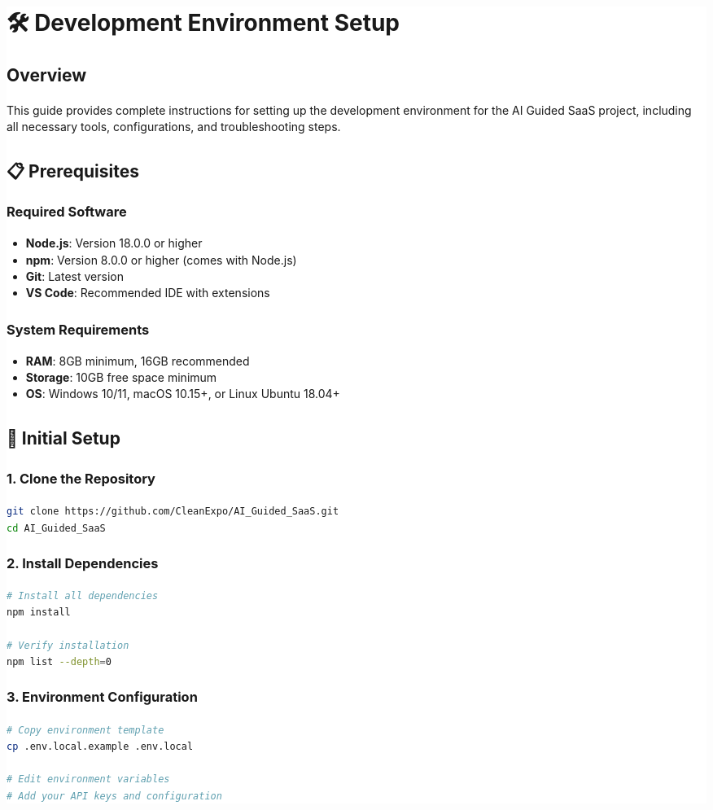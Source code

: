 # 🛠️ Development Environment Setup

## Overview

This guide provides complete instructions for setting up the development environment for the AI Guided SaaS project, including all necessary tools, configurations, and troubleshooting steps.

## 📋 Prerequisites

### Required Software

- **Node.js**: Version 18.0.0 or higher
- **npm**: Version 8.0.0 or higher (comes with Node.js)
- **Git**: Latest version
- **VS Code**: Recommended IDE with extensions

### System Requirements

- **RAM**: 8GB minimum, 16GB recommended
- **Storage**: 10GB free space minimum
- **OS**: Windows 10/11, macOS 10.15+, or Linux Ubuntu 18.04+

## 🚀 Initial Setup

### 1. Clone the Repository

```bash
git clone https://github.com/CleanExpo/AI_Guided_SaaS.git
cd AI_Guided_SaaS
```

### 2. Install Dependencies

```bash
# Install all dependencies
npm install

# Verify installation
npm list --depth=0
```

### 3. Environment Configuration

```bash
# Copy environment template
cp .env.local.example .env.local

# Edit environment variables
# Add your API keys and configuration
```
